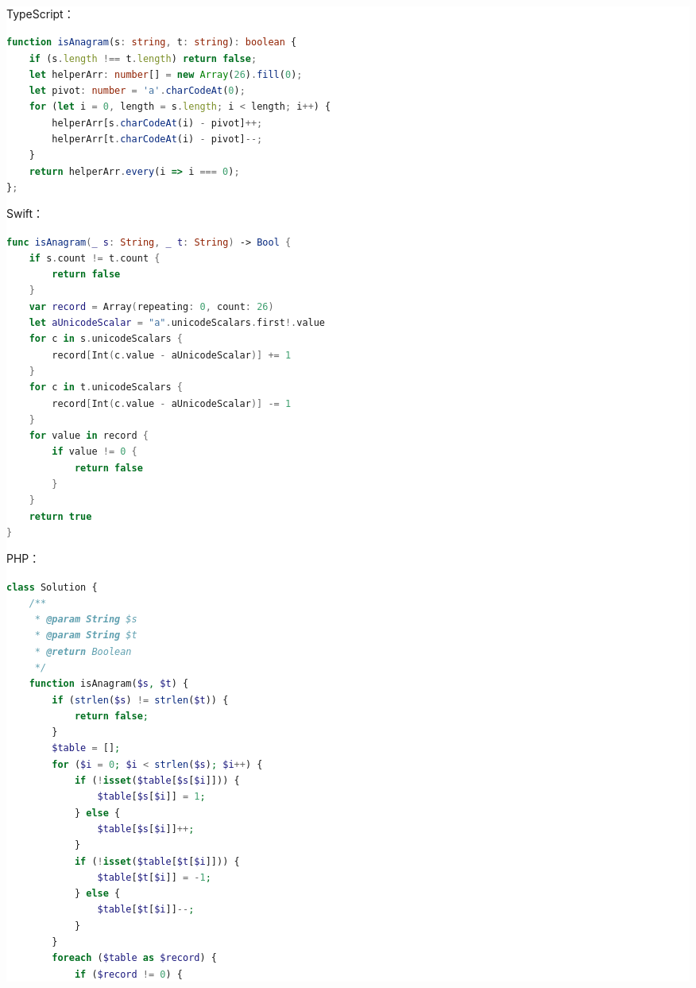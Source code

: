 
TypeScript：

```typescript
function isAnagram(s: string, t: string): boolean {
    if (s.length !== t.length) return false;
    let helperArr: number[] = new Array(26).fill(0);
    let pivot: number = 'a'.charCodeAt(0);
    for (let i = 0, length = s.length; i < length; i++) {
        helperArr[s.charCodeAt(i) - pivot]++;
        helperArr[t.charCodeAt(i) - pivot]--;
    }
    return helperArr.every(i => i === 0);
};
```

Swift：

```Swift
func isAnagram(_ s: String, _ t: String) -> Bool {
    if s.count != t.count {
        return false
    }
    var record = Array(repeating: 0, count: 26)
    let aUnicodeScalar = "a".unicodeScalars.first!.value
    for c in s.unicodeScalars {
        record[Int(c.value - aUnicodeScalar)] += 1
    }
    for c in t.unicodeScalars {
        record[Int(c.value - aUnicodeScalar)] -= 1
    }
    for value in record {
        if value != 0 {
            return false
        }
    }
    return true
}
```

PHP：
```php
class Solution {
    /**
     * @param String $s
     * @param String $t
     * @return Boolean
     */
    function isAnagram($s, $t) {
        if (strlen($s) != strlen($t)) {
            return false;
        }
        $table = [];
        for ($i = 0; $i < strlen($s); $i++) {
            if (!isset($table[$s[$i]])) {
                $table[$s[$i]] = 1;
            } else {
                $table[$s[$i]]++;
            }
            if (!isset($table[$t[$i]])) {
                $table[$t[$i]] = -1;
            } else {
                $table[$t[$i]]--;
            }
        }
        foreach ($table as $record) {
            if ($record != 0) {
```